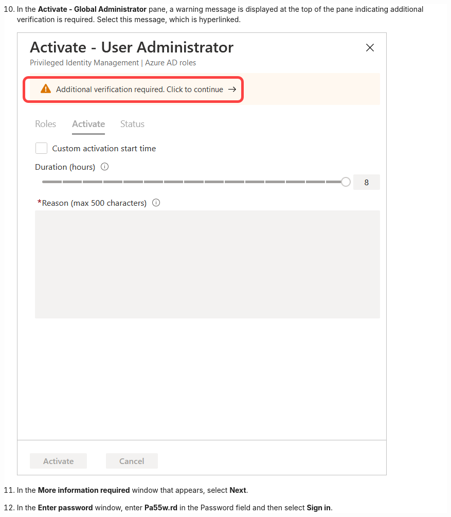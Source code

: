 10. In the **Activate - Global Administrator** pane, a warning message is displayed at the top of the pane indicating additional verification is required. Select this message, which is hyperlinked.

      ![](images/click-to-continue.png)

11. In the **More information required** window that appears, select **Next**. 

12. In the **Enter password** window, enter **Pa55w.rd** in the Password field and then select **Sign in**.
